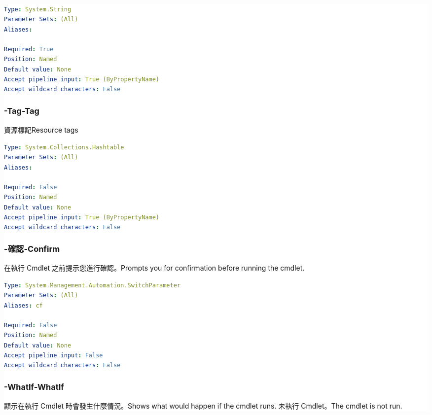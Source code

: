 ```yaml
Type: System.String
Parameter Sets: (All)
Aliases:

Required: True
Position: Named
Default value: None
Accept pipeline input: True (ByPropertyName)
Accept wildcard characters: False
```

### <span data-ttu-id="9871c-159">-Tag</span><span class="sxs-lookup"><span data-stu-id="9871c-159">-Tag</span></span>
<span data-ttu-id="9871c-160">資源標記</span><span class="sxs-lookup"><span data-stu-id="9871c-160">Resource tags</span></span>

```yaml
Type: System.Collections.Hashtable
Parameter Sets: (All)
Aliases:

Required: False
Position: Named
Default value: None
Accept pipeline input: True (ByPropertyName)
Accept wildcard characters: False
```

### <span data-ttu-id="9871c-161">-確認</span><span class="sxs-lookup"><span data-stu-id="9871c-161">-Confirm</span></span>
<span data-ttu-id="9871c-162">在執行 Cmdlet 之前提示您進行確認。</span><span class="sxs-lookup"><span data-stu-id="9871c-162">Prompts you for confirmation before running the cmdlet.</span></span>

```yaml
Type: System.Management.Automation.SwitchParameter
Parameter Sets: (All)
Aliases: cf

Required: False
Position: Named
Default value: None
Accept pipeline input: False
Accept wildcard characters: False
```

### <span data-ttu-id="9871c-163">-WhatIf</span><span class="sxs-lookup"><span data-stu-id="9871c-163">-WhatIf</span></span>
<span data-ttu-id="9871c-164">顯示在執行 Cmdlet 時會發生什麼情況。</span><span class="sxs-lookup"><span data-stu-id="9871c-164">Shows what would happen if the cmdlet runs.</span></span>
<span data-ttu-id="9871c-165">未執行 Cmdlet。</span><span class="sxs-lookup"><span data-stu-id="9871c-165">The cmdlet is not run.</span></span>
